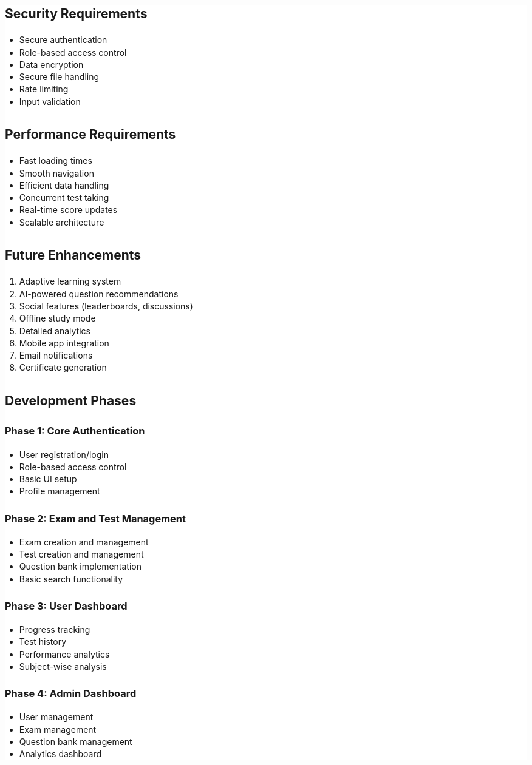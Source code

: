 ## Security Requirements
- Secure authentication
- Role-based access control
- Data encryption
- Secure file handling
- Rate limiting
- Input validation

## Performance Requirements
- Fast loading times
- Smooth navigation
- Efficient data handling
- Concurrent test taking
- Real-time score updates
- Scalable architecture

## Future Enhancements
1. Adaptive learning system
2. AI-powered question recommendations
3. Social features (leaderboards, discussions)
4. Offline study mode
5. Detailed analytics
6. Mobile app integration
7. Email notifications
8. Certificate generation

## Development Phases

### Phase 1: Core Authentication
- User registration/login
- Role-based access control
- Basic UI setup
- Profile management

### Phase 2: Exam and Test Management
- Exam creation and management
- Test creation and management
- Question bank implementation
- Basic search functionality

### Phase 3: User Dashboard
- Progress tracking
- Test history
- Performance analytics
- Subject-wise analysis

### Phase 4: Admin Dashboard
- User management
- Exam management
- Question bank management
- Analytics dashboard
